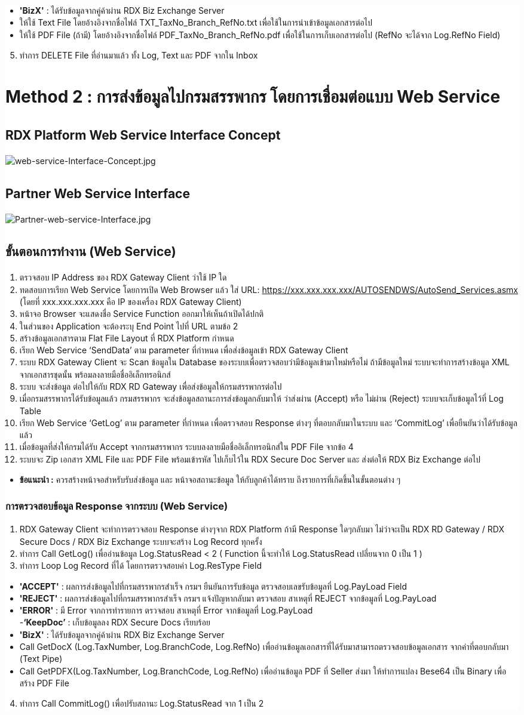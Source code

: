 - **'BizX'** : ได้รับข้อมูลจากคู่ค้าผ่าน RDX Biz Exchange Server  
- ให้ใช้ Text File โดยอ้างอิงจากชื่อไฟล์ TXT_TaxNo_Branch_RefNo.txt เพื่อใช้ในการนำเข้าข้อมูลเอกสารต่อไป  
- ให้ใช้ PDF File (ถ้ามี) โดยอ้างอิงจากชื่อไฟล์ PDF_TaxNo_Branch_RefNo.pdf เพื่อใช้ในการเก็บเอกสารต่อไป (RefNo จะได้จาก Log.RefNo Field)  
  
5. ทำการ DELETE File ที่อ่านมาแล้ว ทั้ง Log, Text และ PDF จากใน Inbox  
  
# Method 2 : การส่งข้อมูลไปกรมสรรพากร โดยการเชื่อมต่อแบบ Web Service  
  
## RDX Platform Web Service Interface Concept  
  
![web-service-Interface-Concept.jpg](https://github.com/yosarawut/WorkingArea/raw/master/e-tax-invoice/img/web-service-Interface-Concept.jpg)  
  
## Partner Web Service Interface  
  
![Partner-web-service-Interface.jpg](https://github.com/yosarawut/WorkingArea/raw/master/e-tax-invoice/img/Partner-web-service-Interface.jpg)  
  
## ขั้นตอนการทำงาน (Web Service)  
  
1. ตรวจสอบ IP Address ของ RDX Gateway Client ว่าใช้ IP ใด  
2. ทดสอบการเรียก Web Service โดยการเปิด Web Browser แล้ว ใส่ URL: https://xxx.xxx.xxx.xxx/AUTOSENDWS/AutoSend_Services.asmx (โดยที่ xxx.xxx.xxx.xxx คือ IP ของเครื่อง RDX Gateway Client)  
2. หน้าจอ Browser จะแสดงชื่อ Service Function ออกมาให้เห็นถ้าเปิดได้ปกติ  
3. ในส่วนของ Application จะต้องระบุ End Point ไปที่ URL ตามข้อ 2  
4. สร้างข้อมูลเอกสารตาม Flat File Layout ที่ RDX Platform กำหนด  
6. เรียก Web Service ‘SendData’ ตาม parameter ที่กำหนด เพื่อส่งข้อมูลเข้า RDX Gateway Client  
5. ระบบ RDX Gateway Client จะ Scan ข้อมูลใน Database ของระบบเพื่อตรวจสอบว่ามีข้อมูลเข้ามาใหม่หรือไม่ ถ้ามีข้อมูลใหม่ ระบบจะทำการสร้างข้อมูล XML จากเอกสารชุดนั้น พร้อมลงลายมือชื่ออิเล็กทรอนิกส์  
6. ระบบ จะส่งข้อมูล ต่อไปให้กับ RDX RD Gateway เพื่อส่งข้อมูลให้กรมสรรพากรต่อไป  
7. เมื่อกรมสรรพากรได้รับข้อมูลแล้ว กรมสรรพากร จะส่งข้อมูลสถานะการส่งข้อมูลกลับมาให้ ว่าส่งผ่าน (Accept) หรือ ไม่ผ่าน (Reject) ระบบจะเก็บข้อมูลไว้ที่ Log Table  
8. เรียก Web Service ‘GetLog’ ตาม parameter ที่กำหนด เพื่อตรวจสอบ Response ต่างๆ ที่ตอบกลับมาในระบบ และ ‘CommitLog’ เพื่อยืนยันว่าได้รับข้อมูลแล้ว  
9. เมื่อข้อมูลที่ส่งให้กรมได้รับ Accept จากกรมสรรพากร ระบบลงลายมือชื่ออิเล็กทรอนิกส์ใน PDF File จากข้อ 4  
10. ระบบจะ Zip เอกสาร XML File และ PDF File พร้อมเข้ารหัส ไปเก็บไว้ใน RDX Secure Doc Server และ ส่งต่อให้ RDX Biz Exchange ต่อไป  
  
- **ข้อแนะนำ :** ควรสร้างหน้าจอสำหรับรับส่งข้อมูล และ หน้าจอสถานะข้อมูล ให้กับลูกค้าได้ทราบ ถึงรายการที่เกิดขึ้นในขั้นตอนต่าง ๆ  
  
### การตรวจสอบข้อมูล Response จากระบบ (Web Service)  
  
1. RDX Gateway Client จะทำการตรวจสอบ Response ต่างๆจาก RDX Platform ถ้ามี Response ใดๆกลับมา ไม่ว่าจะเป็น RDX RD Gateway / RDX Secure Docs / RDX Biz Exchange ระบบจะสร้าง Log Record ทุกครั้ง  
2. ทำการ Call GetLog() เพื่ออ่านข้อมูล Log.StatusRead < 2 ( Function นี้จะทำให้ Log.StatusRead เปลี่ยนจาก 0 เป็น 1 )  
3. ทำการ Loop Log Record ที่ได้ โดยการตรวจสอบค่า Log.ResType Field  
- **'ACCEPT'** : ผลการส่งข้อมูลไปที่กรมสรรพากรสำเร็จ กรมฯ ยืนยันการรับข้อมูล ตรวจสอบเลขรับข้อมูลที่ Log.PayLoad Field  
- **'REJECT'** : ผลการส่งข้อมูลไปที่กรมสรรพากรสำเร็จ กรมฯ แจ้งปัญหากลับมา ตรวจสอบ สาเหตุที่ REJECT จากข้อมูลที่ Log.PayLoad  
- **'ERROR'** : มี Error จากการทำรายการ ตรวจสอบ สาเหตุที่ Error จากข้อมูลที่ Log.PayLoad  
-**‘KeepDoc’** : เก็บข้อมูลลง RDX Secure Docs เรียบร้อย  
- **'BizX'** : ได้รับข้อมูลจากคู่ค้าผ่าน RDX Biz Exchange Server  
- Call GetDocX (Log.TaxNumber, Log.BranchCode, Log.RefNo) เพื่ออ่านข้อมูลเอกสารที่ได้รับมาสามารถตรวจสอบข้อมูลเอกสาร จากค่าที่ตอบกลับมา (Text Pipe)  
- Call GetPDFX(Log.TaxNumber, Log.BranchCode, Log.RefNo) เพื่ออ่านข้อมูล PDF ที่ Seller ส่งมา ให้ทำการแปลง Bese64 เป็น Binary เพื่อสร้าง PDF File  
4. ทำการ Call CommitLog() เพื่อปรับสถานะ Log.StatusRead จาก 1 เป็น 2